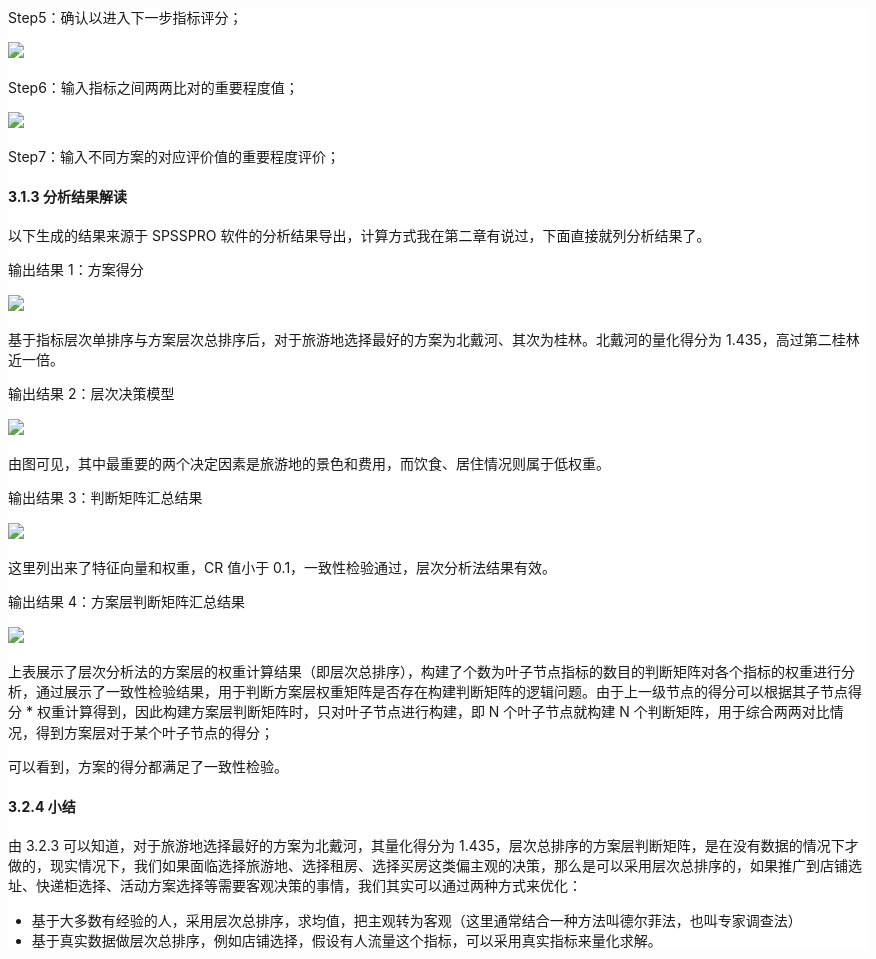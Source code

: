 Step5：确认以进入下一步指标评分；

![](https://github.com/Hsu-Outer-Brain/WebCliperCDN_001/blob/main/img3/2023-11-24%2014-05-00/843de55f-4713-484b-80f0-68709d0877d9.png?raw=true)

Step6：输入指标之间两两比对的重要程度值；

![](https://github.com/Hsu-Outer-Brain/WebCliperCDN_001/blob/main/img3/2023-11-24%2014-05-00/9eb57618-0c84-495b-a6b3-d58bae03c8a2.png?raw=true)

Step7：输入不同方案的对应评价值的重要程度评价；

#### 3.1.3 分析结果解读

以下生成的结果来源于 SPSSPRO 软件的分析结果导出，计算方式我在第二章有说过，下面直接就列分析结果了。

输出结果 1：方案得分

![](https://github.com/Hsu-Outer-Brain/WebCliperCDN_001/blob/main/img3/2023-11-24%2014-05-00/d9476395-9003-4c83-8f3b-9c4ebbf986e0.png?raw=true)

基于指标层次单排序与方案层次总排序后，对于旅游地选择最好的方案为北戴河、其次为桂林。北戴河的量化得分为 1.435，高过第二桂林近一倍。

输出结果 2：层次决策模型

![](https://github.com/Hsu-Outer-Brain/WebCliperCDN_001/blob/main/img3/2023-11-24%2014-05-00/8868ba49-7daf-48b1-bb92-a26e20c827ac.png?raw=true)

由图可见，其中最重要的两个决定因素是旅游地的景色和费用，而饮食、居住情况则属于低权重。

输出结果 3：判断矩阵汇总结果

![](https://github.com/Hsu-Outer-Brain/WebCliperCDN_001/blob/main/img3/2023-11-24%2014-05-00/48c3d1d6-c025-4032-a036-a9b969ba2272.png?raw=true)

这里列出来了特征向量和权重，CR 值小于 0.1，一致性检验通过，层次分析法结果有效。

输出结果 4：方案层判断矩阵汇总结果

![](https://github.com/Hsu-Outer-Brain/WebCliperCDN_001/blob/main/img3/2023-11-24%2014-05-00/fc11dc31-9a24-4fc1-95b1-32d52846b2b0.png?raw=true)

上表展示了层次分析法的方案层的权重计算结果（即层次总排序），构建了个数为叶子节点指标的数目的判断矩阵对各个指标的权重进行分析，通过展示了一致性检验结果，用于判断方案层权重矩阵是否存在构建判断矩阵的逻辑问题。由于上一级节点的得分可以根据其子节点得分 \* 权重计算得到，因此构建方案层判断矩阵时，只对叶子节点进行构建，即 N 个叶子节点就构建 N 个判断矩阵，用于综合两两对比情况，得到方案层对于某个叶子节点的得分；

可以看到，方案的得分都满足了一致性检验。

#### 3.2.4 小结

由 3.2.3 可以知道，对于旅游地选择最好的方案为北戴河，其量化得分为 1.435，层次总排序的方案层判断矩阵，是在没有数据的情况下才做的，现实情况下，我们如果面临选择旅游地、选择租房、选择买房这类偏主观的决策，那么是可以采用层次总排序的，如果推广到店铺选址、快递柜选择、活动方案选择等需要客观决策的事情，我们其实可以通过两种方式来优化：

-   基于大多数有经验的人，采用层次总排序，求均值，把主观转为客观（这里通常结合一种方法叫德尔菲法，也叫专家调查法）
-   基于真实数据做层次总排序，例如店铺选择，假设有人流量这个指标，可以采用真实指标来量化求解。
